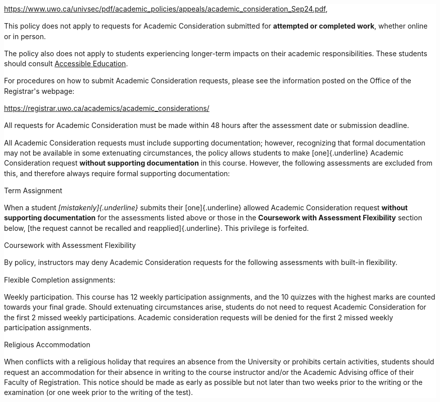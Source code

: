 <https://www.uwo.ca/univsec/pdf/academic_policies/appeals/academic_consideration_Sep24.pdf>,

This policy does not apply to requests for Academic Consideration
submitted for **attempted or completed work**, whether online or in
person.

The policy also does not apply to students experiencing longer-term
impacts on their academic responsibilities. These students should
consult [Accessible
Education](http://academicsupport.uwo.ca/accessible_education/).

For procedures on how to submit Academic Consideration requests, please
see the information posted on the Office of the Registrar's webpage:

<https://registrar.uwo.ca/academics/academic_considerations/>

All requests for Academic Consideration must be made within 48 hours
after the assessment date or submission deadline.

All Academic Consideration requests must include supporting
documentation; however, recognizing that formal documentation may not be
available in some extenuating circumstances, the policy allows students
to make [one]{.underline} Academic Consideration request **without
supporting documentation** in this course. However, the following
assessments are excluded from this, and therefore always require formal
supporting documentation:

Term Assignment

When a student *[mistakenly]{.underline}* submits their
[one]{.underline} allowed Academic Consideration request **without
supporting documentation** for the assessments listed above or those in
the **Coursework with Assessment Flexibility** section below, [the
request cannot be recalled and reapplied]{.underline}. This privilege is
forfeited.

Coursework with Assessment Flexibility

By policy, instructors may deny Academic Consideration requests for the
following assessments with built-in flexibility.

Flexible Completion assignments:

Weekly participation. This course has 12 weekly participation
assignments, and the 10 quizzes with the highest marks are counted
towards your final grade. Should extenuating circumstances arise,
students do not need to request Academic Consideration for the first 2
missed weekly participations. Academic consideration requests will be
denied for the first 2 missed weekly participation assignments.

Religious Accommodation

When conflicts with a religious holiday that requires an absence from
the University or prohibits certain activities, students should request
an accommodation for their absence in writing to the course instructor
and/or the Academic Advising office of their Faculty of Registration.
This notice should be made as early as possible but not later than two
weeks prior to the writing or the examination (or one week prior to the
writing of the test).


[^1]: Policy taken from Dr Cheyney with permission.
[^2]: From U-M Faculty Member Alisse Portnoy, English.
[^3]: [^\]^](https://cac-word-edit.officeapps.live.com/we/wordeditorframe.aspx?ui=en-US&rs=en-US&wopisrc=https%3A%2F%2Fuwoca-my.sharepoint.com%2Fpersonal%2Fdbousfie_uwo_ca%2F_vti_bin%2Fwopi.ashx%2Ffiles%2F8e82cd25736f43129f63a2628b7ef497&wdenableroaming=1&mscc=1&wdodb=1&hid=F4374330-72E1-40DF-9B0E-327AA5AB0F44.0&uih=sharepointcom&wdlcid=en-US&jsapi=1&jsapiver=v2&corrid=6533f902-8072-23c7-dbdf-b389b404b118&usid=6533f902-8072-23c7-dbdf-b389b404b118&newsession=1&sftc=1&uihit=docaspx&muv=1&cac=1&sams=1&mtf=1&sfp=1&sdp=1&hch=1&hwfh=1&dchat=1&sc=%7B%22pmo%22%3A%22https%3A%2F%2Fuwoca-my.sharepoint.com%22%2C%22pmshare%22%3Atrue%7D&ctp=LeastProtected&rct=Normal&wdorigin=AuthPrompt.Sharing.ServerTransfer&instantedit=1&wopicomplete=1&wdredirectionreason=Unified_SingleFlush#_ftnref1)